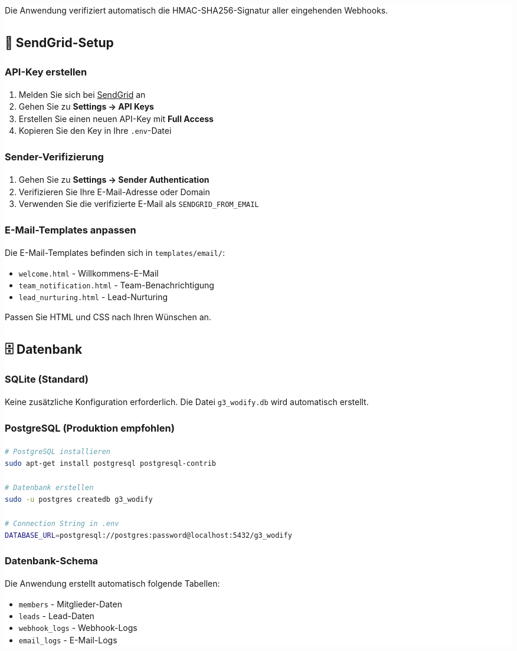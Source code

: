 Die Anwendung verifiziert automatisch die HMAC-SHA256-Signatur aller eingehenden Webhooks.

## 📧 SendGrid-Setup

### API-Key erstellen

1. Melden Sie sich bei [SendGrid](https://sendgrid.com) an
2. Gehen Sie zu **Settings → API Keys**
3. Erstellen Sie einen neuen API-Key mit **Full Access**
4. Kopieren Sie den Key in Ihre `.env`-Datei

### Sender-Verifizierung

1. Gehen Sie zu **Settings → Sender Authentication**
2. Verifizieren Sie Ihre E-Mail-Adresse oder Domain
3. Verwenden Sie die verifizierte E-Mail als `SENDGRID_FROM_EMAIL`

### E-Mail-Templates anpassen

Die E-Mail-Templates befinden sich in `templates/email/`:

- `welcome.html` - Willkommens-E-Mail
- `team_notification.html` - Team-Benachrichtigung
- `lead_nurturing.html` - Lead-Nurturing

Passen Sie HTML und CSS nach Ihren Wünschen an.

## 🗄️ Datenbank

### SQLite (Standard)

Keine zusätzliche Konfiguration erforderlich. Die Datei `g3_wodify.db` wird automatisch erstellt.

### PostgreSQL (Produktion empfohlen)

```bash
# PostgreSQL installieren
sudo apt-get install postgresql postgresql-contrib

# Datenbank erstellen
sudo -u postgres createdb g3_wodify

# Connection String in .env
DATABASE_URL=postgresql://postgres:password@localhost:5432/g3_wodify
```

### Datenbank-Schema

Die Anwendung erstellt automatisch folgende Tabellen:

- `members` - Mitglieder-Daten
- `leads` - Lead-Daten
- `webhook_logs` - Webhook-Logs
- `email_logs` - E-Mail-Logs
